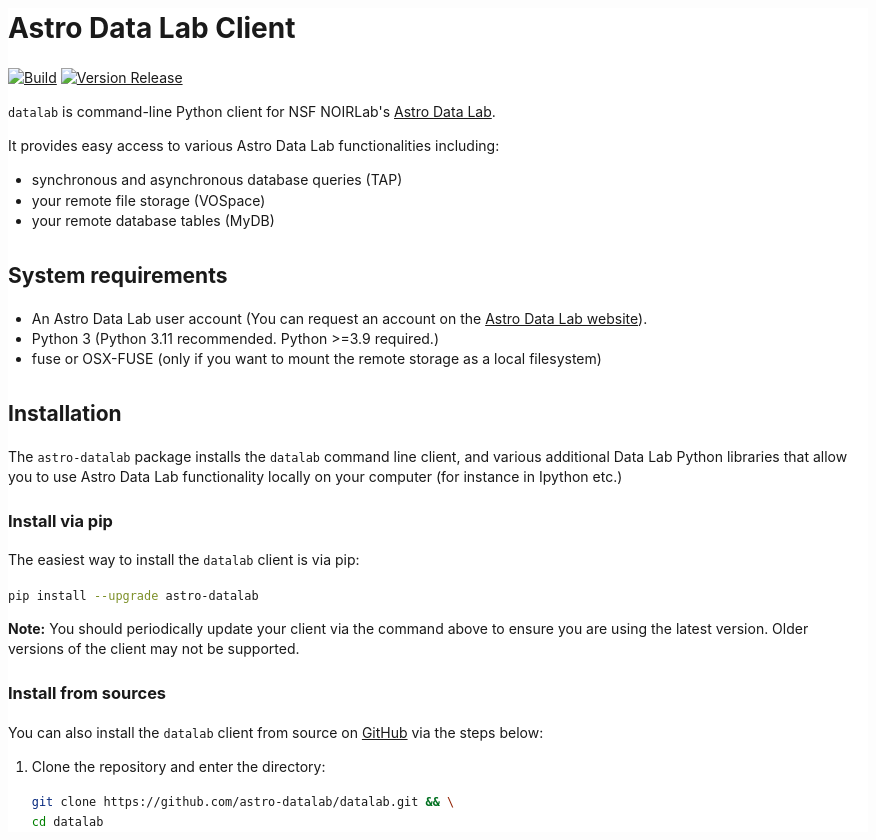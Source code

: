 # Astro Data Lab Client

[![Build](https://github.com/astro-datalab/datalab/actions/workflows/datalab_pip.yml/badge.svg)](https://github.com/astro-datalab/datalab/actions/workflows/datalab_pip.yml/badge.svg)
[![Version Release](https://github.com/astro-datalab//datalab/actions/workflows/generate_docs.yml/badge.svg)](https://github.com/astro-datalab//datalab/actions/workflows/generate_docs.yml/badge.svg)

``datalab`` is command-line Python client for NSF NOIRLab's [Astro Data Lab](https://datalab.noirlab.edu).

It provides easy access to various Astro Data Lab functionalities including:

* synchronous and asynchronous database queries (TAP)
* your remote file storage (VOSpace)
* your remote database tables (MyDB)

## System requirements

* An Astro Data Lab user account (You can request an account on the [Astro Data Lab website](https://datalab.noirlab.edu/)).
* Python 3 (Python 3.11 recommended. Python >=3.9 required.)
* fuse or OSX-FUSE (only if you want to mount the remote storage as a local filesystem)

## Installation

The ``astro-datalab`` package installs the ``datalab`` command line
client, and various additional Data Lab Python libraries that allow you to use
Astro Data Lab functionality locally on your computer (for instance in Ipython
etc.)

### Install via pip

The easiest way to install the ``datalab`` client is via pip:

```bash
pip install --upgrade astro-datalab
```

**Note:** You should periodically update your client via the command above to ensure you are using the latest version. Older
versions of the client may not be supported.

### Install from sources

You can also install the `datalab` client from source on
[GitHub](https://github.com/astro-datalab/datalab.git) via the steps below:

1. Clone the repository and enter the directory:

   ```bash
   git clone https://github.com/astro-datalab/datalab.git && \
   cd datalab
   ```
